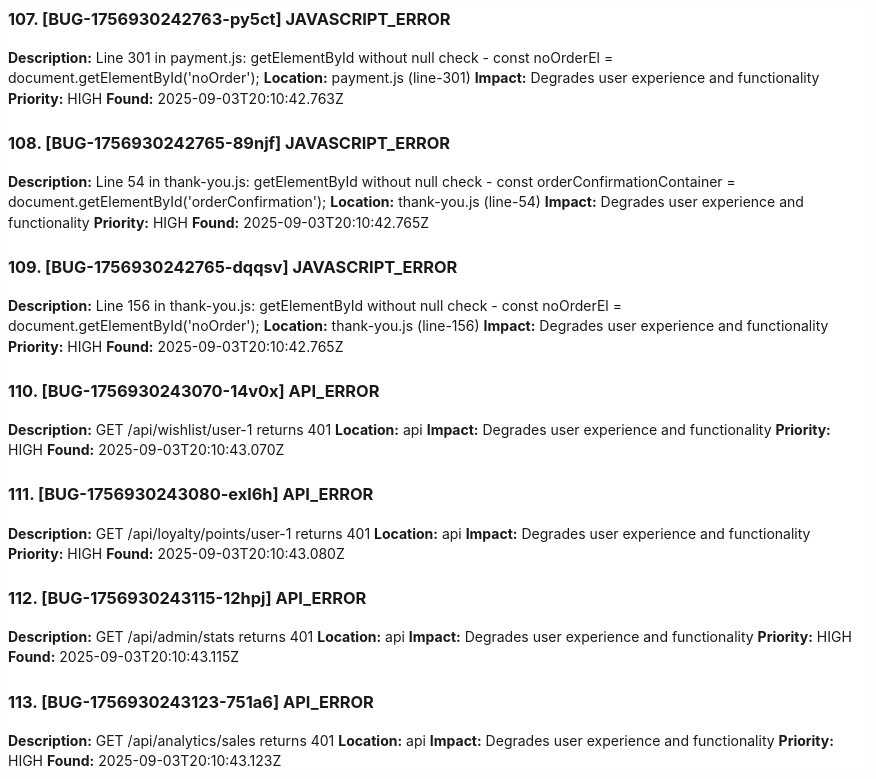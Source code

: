 
### **107. [BUG-1756930242763-py5ct] JAVASCRIPT_ERROR**
**Description:** Line 301 in payment.js: getElementById without null check - const noOrderEl = document.getElementById('noOrder');
**Location:** payment.js (line-301)
**Impact:** Degrades user experience and functionality
**Priority:** HIGH
**Found:** 2025-09-03T20:10:42.763Z


### **108. [BUG-1756930242765-89njf] JAVASCRIPT_ERROR**
**Description:** Line 54 in thank-you.js: getElementById without null check - const orderConfirmationContainer = document.getElementById('orderConfirmation');
**Location:** thank-you.js (line-54)
**Impact:** Degrades user experience and functionality
**Priority:** HIGH
**Found:** 2025-09-03T20:10:42.765Z


### **109. [BUG-1756930242765-dqqsv] JAVASCRIPT_ERROR**
**Description:** Line 156 in thank-you.js: getElementById without null check - const noOrderEl = document.getElementById('noOrder');
**Location:** thank-you.js (line-156)
**Impact:** Degrades user experience and functionality
**Priority:** HIGH
**Found:** 2025-09-03T20:10:42.765Z


### **110. [BUG-1756930243070-14v0x] API_ERROR**
**Description:** GET /api/wishlist/user-1 returns 401
**Location:** api 
**Impact:** Degrades user experience and functionality
**Priority:** HIGH
**Found:** 2025-09-03T20:10:43.070Z


### **111. [BUG-1756930243080-exl6h] API_ERROR**
**Description:** GET /api/loyalty/points/user-1 returns 401
**Location:** api 
**Impact:** Degrades user experience and functionality
**Priority:** HIGH
**Found:** 2025-09-03T20:10:43.080Z


### **112. [BUG-1756930243115-12hpj] API_ERROR**
**Description:** GET /api/admin/stats returns 401
**Location:** api 
**Impact:** Degrades user experience and functionality
**Priority:** HIGH
**Found:** 2025-09-03T20:10:43.115Z


### **113. [BUG-1756930243123-751a6] API_ERROR**
**Description:** GET /api/analytics/sales returns 401
**Location:** api 
**Impact:** Degrades user experience and functionality
**Priority:** HIGH
**Found:** 2025-09-03T20:10:43.123Z
